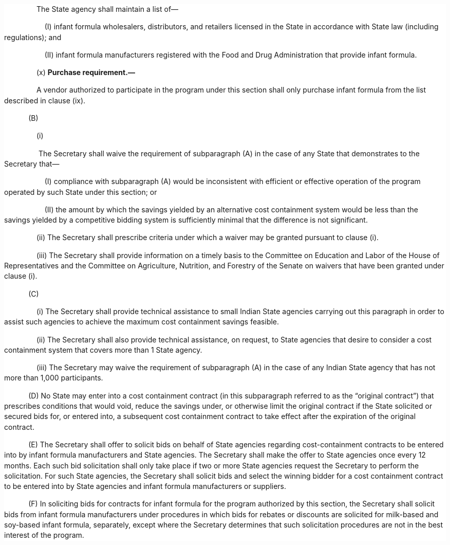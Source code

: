                 The State agency shall maintain a list of—

                    (I) infant formula wholesalers, distributors, and retailers licensed in the State in accordance with State law (including regulations); and

                    (II) infant formula manufacturers registered with the Food and Drug Administration that provide infant formula.

                (x) __Purchase requirement.—__ 

                A vendor authorized to participate in the program under this section shall only purchase infant formula from the list described in clause (ix).

            (B)

                (i)

                 The Secretary shall waive the requirement of subparagraph (A) in the case of any State that demonstrates to the Secretary that—

                    (I) compliance with subparagraph (A) would be inconsistent with efficient or effective operation of the program operated by such State under this section; or

                    (II) the amount by which the savings yielded by an alternative cost containment system would be less than the savings yielded by a competitive bidding system is sufficiently minimal that the difference is not significant.

                (ii) The Secretary shall prescribe criteria under which a waiver may be granted pursuant to clause (i).

                (iii) The Secretary shall provide information on a timely basis to the Committee on Education and Labor of the House of Representatives and the Committee on Agriculture, Nutrition, and Forestry of the Senate on waivers that have been granted under clause (i).

            (C)

                (i) The Secretary shall provide technical assistance to small Indian State agencies carrying out this paragraph in order to assist such agencies to achieve the maximum cost containment savings feasible.

                (ii) The Secretary shall also provide technical assistance, on request, to State agencies that desire to consider a cost containment system that covers more than 1 State agency.

                (iii) The Secretary may waive the requirement of subparagraph (A) in the case of any Indian State agency that has not more than 1,000 participants.

            (D) No State may enter into a cost containment contract (in this subparagraph referred to as the “original contract”) that prescribes conditions that would void, reduce the savings under, or otherwise limit the original contract if the State solicited or secured bids for, or entered into, a subsequent cost containment contract to take effect after the expiration of the original contract.

            (E) The Secretary shall offer to solicit bids on behalf of State agencies regarding cost-containment contracts to be entered into by infant formula manufacturers and State agencies. The Secretary shall make the offer to State agencies once every 12 months. Each such bid solicitation shall only take place if two or more State agencies request the Secretary to perform the solicitation. For such State agencies, the Secretary shall solicit bids and select the winning bidder for a cost containment contract to be entered into by State agencies and infant formula manufacturers or suppliers.

            (F) In soliciting bids for contracts for infant formula for the program authorized by this section, the Secretary shall solicit bids from infant formula manufacturers under procedures in which bids for rebates or discounts are solicited for milk-based and soy-based infant formula, separately, except where the Secretary determines that such solicitation procedures are not in the best interest of the program.
